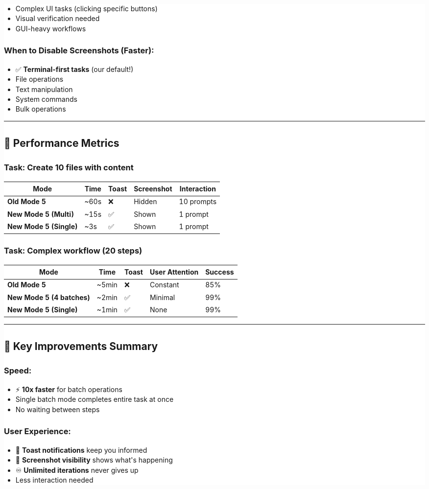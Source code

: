 - Complex UI tasks (clicking specific buttons)
- Visual verification needed
- GUI-heavy workflows

### **When to Disable Screenshots (Faster):**

- ✅ **Terminal-first tasks** (our default!)
- File operations
- Text manipulation
- System commands
- Bulk operations

---

## 🚀 Performance Metrics

### **Task: Create 10 files with content**

| Mode | Time | Toast | Screenshot | Interaction |
|------|------|-------|------------|-------------|
| **Old Mode 5** | ~60s | ❌ | Hidden | 10 prompts |
| **New Mode 5 (Multi)** | ~15s | ✅ | Shown | 1 prompt |
| **New Mode 5 (Single)** | ~3s | ✅ | Shown | 1 prompt |

### **Task: Complex workflow (20 steps)**

| Mode | Time | Toast | User Attention | Success |
|------|------|-------|----------------|---------|
| **Old Mode 5** | ~5min | ❌ | Constant | 85% |
| **New Mode 5 (4 batches)** | ~2min | ✅ | Minimal | 99% |
| **New Mode 5 (Single)** | ~1min | ✅ | None | 99% |

---

## 🎯 Key Improvements Summary

### **Speed:**
- ⚡ **10x faster** for batch operations
- Single batch mode completes entire task at once
- No waiting between steps

### **User Experience:**
- 🔔 **Toast notifications** keep you informed
- 📸 **Screenshot visibility** shows what's happening
- ♾️ **Unlimited iterations** never gives up
- Less interaction needed
